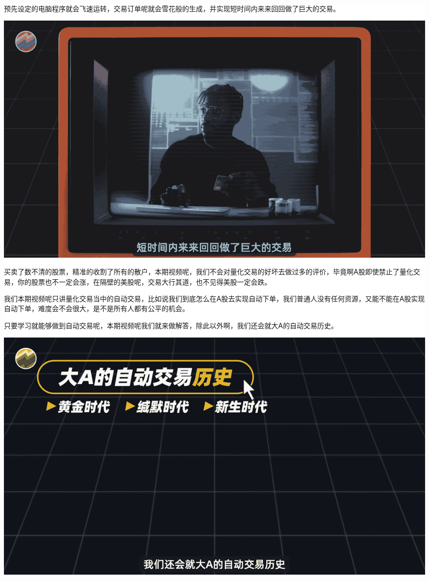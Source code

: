 预先设定的电脑程序就会飞速运转，交易订单呢就会雪花般的生成，并实现短时间内来来回回做了巨大的交易。

![](img/8623c840a7ce45f94ce04929a7504ac8_9.png)

买卖了数不清的股票，精准的收割了所有的散户，本期视频呢，我们不会对量化交易的好坏去做过多的评价，毕竟啊A股即使禁止了量化交易，你的股票也不一定会涨，在隔壁的美股呢，交易大行其道，也不见得美股一定会跌。

我们本期视频呢只讲量化交易当中的自动交易，比如说我们到底怎么在A股去实现自动下单，我们普通人没有任何资源，又能不能在A股实现自动下单，难度会不会很大，是不是所有人都有公平的机会。

只要学习就能够做到自动交易呢，本期视频呢我们就来做解答，除此以外啊，我们还会就大A的自动交易历史。

![](img/8623c840a7ce45f94ce04929a7504ac8_11.png)
